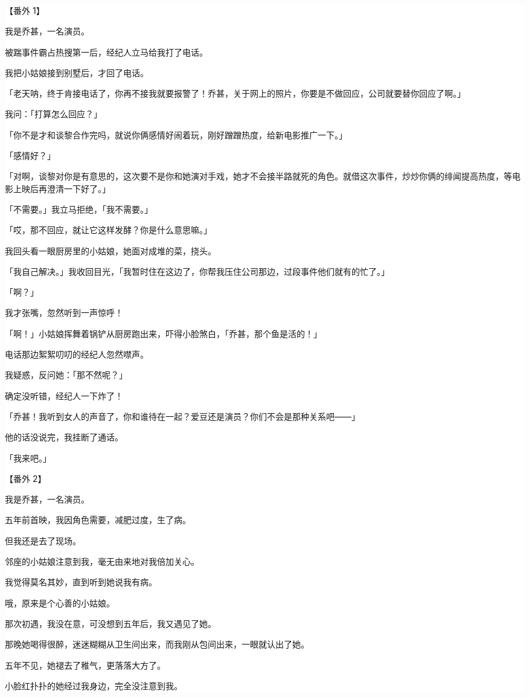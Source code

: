 【番外 1】

我是乔甚，一名演员。

被踹事件霸占热搜第一后，经纪人立马给我打了电话。

我把小姑娘接到别墅后，才回了电话。

「老天呐，终于肯接电话了，你再不接我就要报警了！乔甚，关于网上的照片，你要是不做回应，公司就要替你回应了啊。」

我问：「打算怎么回应？」

「你不是才和谈黎合作完吗，就说你俩感情好闹着玩，刚好蹭蹭热度，给新电影推广一下。」

「感情好？」

「对啊，谈黎对你是有意思的，这次要不是你和她演对手戏，她才不会接半路就死的角色。就借这次事件，炒炒你俩的绯闻提高热度，等电影上映后再澄清一下好了。」

「不需要。」我立马拒绝，「我不需要。」

「哎，那不回应，就让它这样发酵？你是什么意思嘛。」

我回头看一眼厨房里的小姑娘，她面对成堆的菜，挠头。

「我自己解决。」我收回目光，「我暂时住在这边了，你帮我压住公司那边，过段事件他们就有的忙了。」

「啊？」

我才张嘴，忽然听到一声惊呼！

「啊！」小姑娘挥舞着锅铲从厨房跑出来，吓得小脸煞白，「乔甚，那个鱼是活的！」

电话那边絮絮叨叨的经纪人忽然噤声。

我疑惑，反问她：「那不然呢？」

确定没听错，经纪人一下炸了！

「乔甚！我听到女人的声音了，你和谁待在一起？爱豆还是演员？你们不会是那种关系吧——」

他的话没说完，我挂断了通话。

「我来吧。」

【番外 2】

我是乔甚，一名演员。

五年前首映，我因角色需要，减肥过度，生了病。

但我还是去了现场。

邻座的小姑娘注意到我，毫无由来地对我倍加关心。

我觉得莫名其妙，直到听到她说我有病。

哦，原来是个心善的小姑娘。

那次初遇，我没在意，可没想到五年后，我又遇见了她。

那晚她喝得很醉，迷迷糊糊从卫生间出来，而我刚从包间出来，一眼就认出了她。

五年不见，她褪去了稚气，更落落大方了。

小脸红扑扑的她经过我身边，完全没注意到我。
